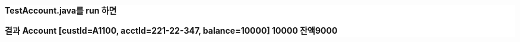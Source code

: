 **TestAccount.java를 run 하면**

**결과**
**Account [custId=A1100, acctId=221-22-347, balance=10000]
10000
잔액9000**
